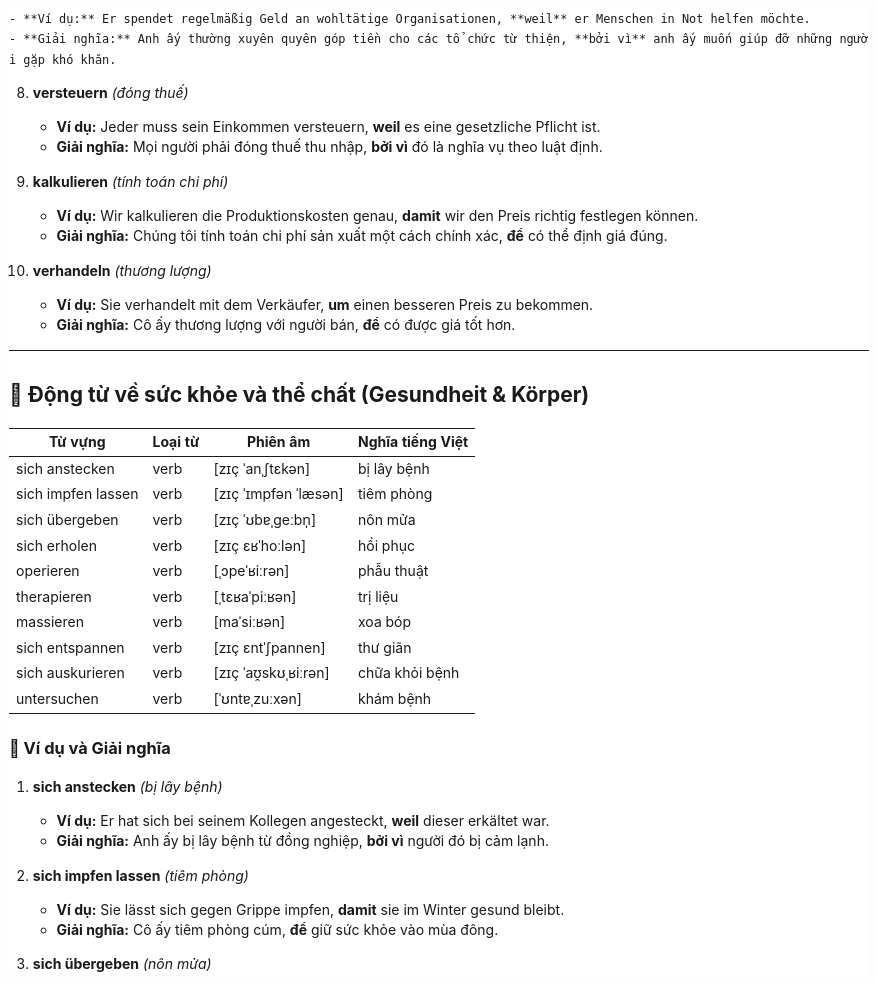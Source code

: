     - **Ví dụ:** Er spendet regelmäßig Geld an wohltätige Organisationen, **weil** er Menschen in Not helfen möchte.
    - **Giải nghĩa:** Anh ấy thường xuyên quyên góp tiền cho các tổ chức từ thiện, **bởi vì** anh ấy muốn giúp đỡ những người gặp khó khăn.
8. **versteuern** _(đóng thuế)_
    
    - **Ví dụ:** Jeder muss sein Einkommen versteuern, **weil** es eine gesetzliche Pflicht ist.
    - **Giải nghĩa:** Mọi người phải đóng thuế thu nhập, **bởi vì** đó là nghĩa vụ theo luật định.
9. **kalkulieren** _(tính toán chi phí)_
    
    - **Ví dụ:** Wir kalkulieren die Produktionskosten genau, **damit** wir den Preis richtig festlegen können.
    - **Giải nghĩa:** Chúng tôi tính toán chi phí sản xuất một cách chính xác, **để** có thể định giá đúng.
10. **verhandeln** _(thương lượng)_
    
	- **Ví dụ:** Sie verhandelt mit dem Verkäufer, **um** einen besseren Preis zu bekommen.
	- **Giải nghĩa:** Cô ấy thương lượng với người bán, **để** có được giá tốt hơn.

---
## **💪 Động từ về sức khỏe và thể chất (Gesundheit & Körper)**

|**Từ vựng**|**Loại từ**|**Phiên âm**|**Nghĩa tiếng Việt**|
|---|---|---|---|
|sich anstecken|verb|[zɪç ˈanˌʃtɛkən]|bị lây bệnh|
|sich impfen lassen|verb|[zɪç ˈɪmpfən ˈlæsən]|tiêm phòng|
|sich übergeben|verb|[zɪç ˈʊbɐˌɡeːbn̩]|nôn mửa|
|sich erholen|verb|[zɪç ɛʁˈhoːlən]|hồi phục|
|operieren|verb|[ˌɔpeˈʁiːrən]|phẫu thuật|
|therapieren|verb|[ˌtɛʁaˈpiːʁən]|trị liệu|
|massieren|verb|[maˈsiːʁən]|xoa bóp|
|sich entspannen|verb|[zɪç ɛntˈʃpannen]|thư giãn|
|sich auskurieren|verb|[zɪç ˈaʊ̯skʊˌʁiːrən]|chữa khỏi bệnh|
|untersuchen|verb|[ˈʊntɐˌzuːxən]|khám bệnh|
### **📌 Ví dụ và Giải nghĩa**

1. **sich anstecken** _(bị lây bệnh)_
    
    - **Ví dụ:** Er hat sich bei seinem Kollegen angesteckt, **weil** dieser erkältet war.
    - **Giải nghĩa:** Anh ấy bị lây bệnh từ đồng nghiệp, **bởi vì** người đó bị cảm lạnh.
2. **sich impfen lassen** _(tiêm phòng)_
    
    - **Ví dụ:** Sie lässt sich gegen Grippe impfen, **damit** sie im Winter gesund bleibt.
    - **Giải nghĩa:** Cô ấy tiêm phòng cúm, **để** giữ sức khỏe vào mùa đông.
3. **sich übergeben** _(nôn mửa)_
    